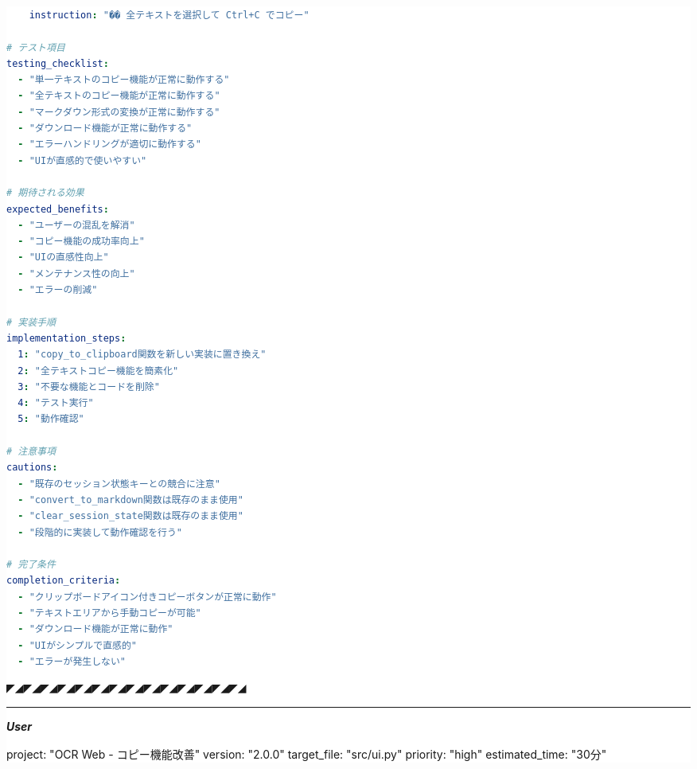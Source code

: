 ```yaml
    instruction: "�� 全テキストを選択して Ctrl+C でコピー"

# テスト項目
testing_checklist:
  - "単一テキストのコピー機能が正常に動作する"
  - "全テキストのコピー機能が正常に動作する"
  - "マークダウン形式の変換が正常に動作する"
  - "ダウンロード機能が正常に動作する"
  - "エラーハンドリングが適切に動作する"
  - "UIが直感的で使いやすい"

# 期待される効果
expected_benefits:
  - "ユーザーの混乱を解消"
  - "コピー機能の成功率向上"
  - "UIの直感性向上"
  - "メンテナンス性の向上"
  - "エラーの削減"

# 実装手順
implementation_steps:
  1: "copy_to_clipboard関数を新しい実装に置き換え"
  2: "全テキストコピー機能を簡素化"
  3: "不要な機能とコードを削除"
  4: "テスト実行"
  5: "動作確認"

# 注意事項
cautions:
  - "既存のセッション状態キーとの競合に注意"
  - "convert_to_markdown関数は既存のまま使用"
  - "clear_session_state関数は既存のまま使用"
  - "段階的に実装して動作確認を行う"

# 完了条件
completion_criteria:
  - "クリップボードアイコン付きコピーボタンが正常に動作"
  - "テキストエリアから手動コピーが可能"
  - "ダウンロード機能が正常に動作"
  - "UIがシンプルで直感的"
  - "エラーが発生しない"
```

◤◢◤◢◤◢◤◢◤◢◤◢◤◢◤◢◤◢◤◢◤◢◤◢◤◢◤◢

---

_**User**_

project: "OCR Web - コピー機能改善"
version: "2.0.0"
target_file: "src/ui.py"
priority: "high"
estimated_time: "30分"
